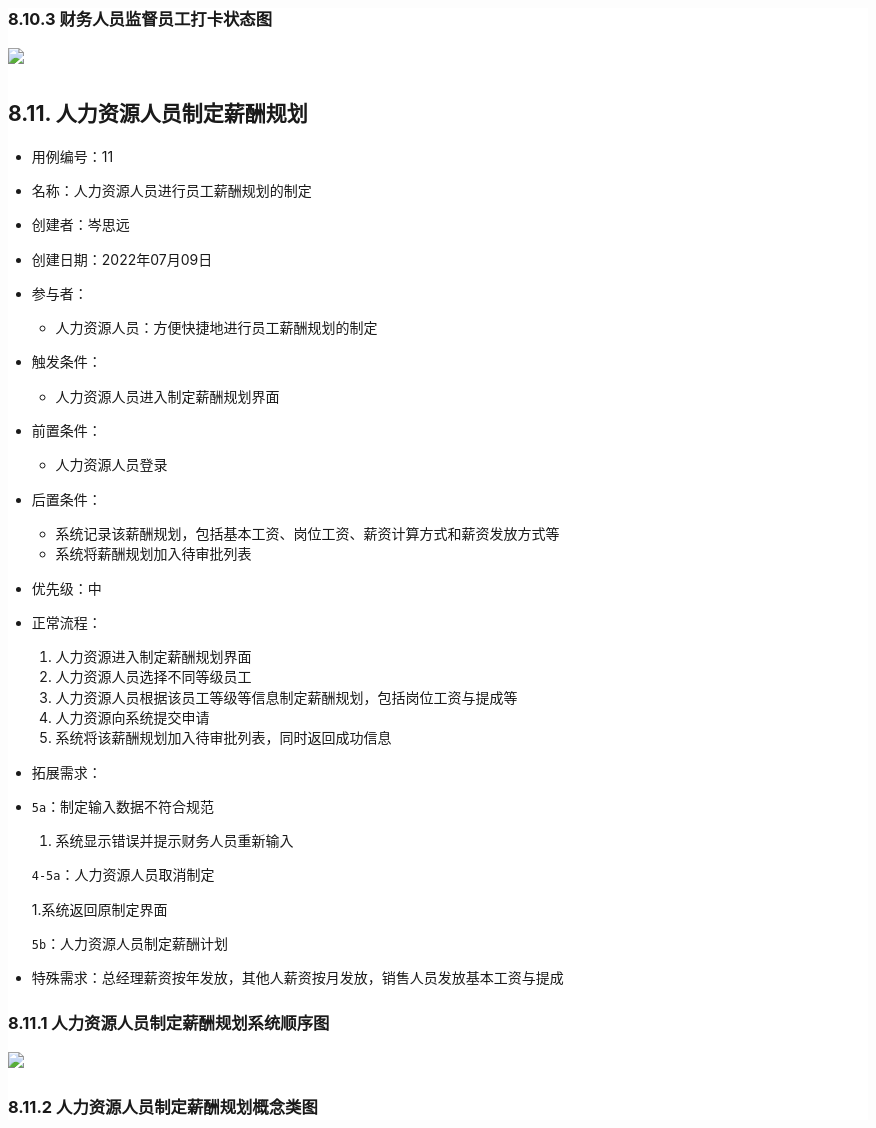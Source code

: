 ### 8.10.3 财务人员监督员工打卡状态图

![](https://seec-homework.oss-cn-shanghai.aliyuncs.com/201250110-lab7-Punchcardstatediagram.png)

## 8.11. 人力资源人员制定薪酬规划

- 用例编号：11

- 名称：人力资源人员进行员工薪酬规划的制定

- 创建者：岑思远

- 创建日期：2022年07月09日

- 参与者：

  - 人力资源人员：方便快捷地进行员工薪酬规划的制定

- 触发条件：

  - 人力资源人员进入制定薪酬规划界面

- 前置条件：

  - 人力资源人员登录

- 后置条件：

  - 系统记录该薪酬规划，包括基本工资、岗位工资、薪资计算方式和薪资发放方式等
  - 系统将薪酬规划加入待审批列表

- 优先级：中

- 正常流程：

  1. 人力资源进入制定薪酬规划界面
  2. 人力资源人员选择不同等级员工
  3. 人力资源人员根据该员工等级等信息制定薪酬规划，包括岗位工资与提成等
  4. 人力资源向系统提交申请
  5. 系统将该薪酬规划加入待审批列表，同时返回成功信息

- 拓展需求：

- `5a`：制定输入数据不符合规范

   1. 系统显示错误并提示财务人员重新输入

  `4-5a`：人力资源人员取消制定

   1.系统返回原制定界面

  `5b`：人力资源人员制定薪酬计划

- 特殊需求：总经理薪资按年发放，其他人薪资按月发放，销售人员发放基本工资与提成

### 8.11.1 人力资源人员制定薪酬规划系统顺序图

![](https://seec-homework.oss-cn-shanghai.aliyuncs.com/201250110-lab7-SalaryDesignprocess.png)

### 8.11.2 人力资源人员制定薪酬规划概念类图
